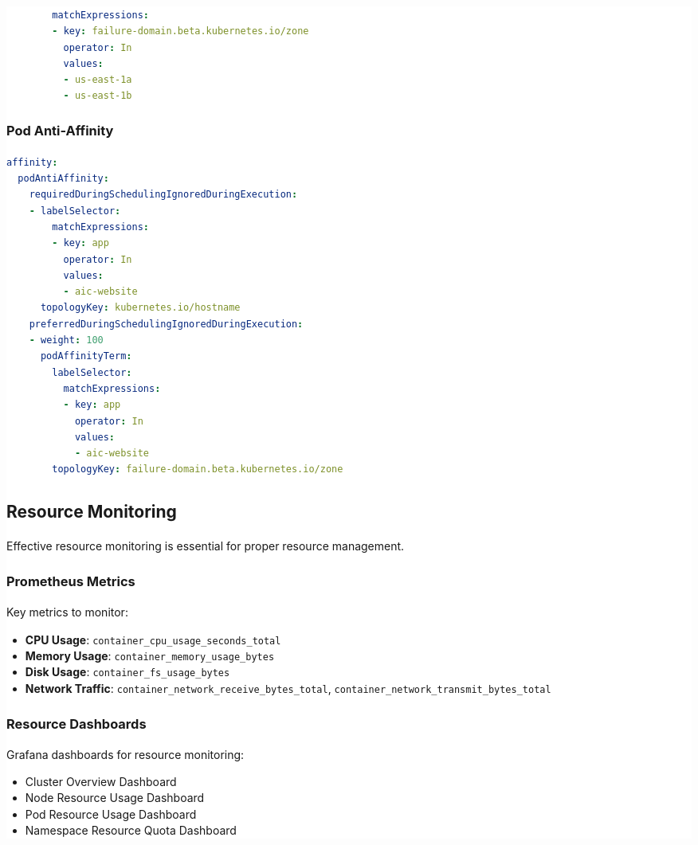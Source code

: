```yaml
        matchExpressions:
        - key: failure-domain.beta.kubernetes.io/zone
          operator: In
          values:
          - us-east-1a
          - us-east-1b
```

### Pod Anti-Affinity

```yaml
affinity:
  podAntiAffinity:
    requiredDuringSchedulingIgnoredDuringExecution:
    - labelSelector:
        matchExpressions:
        - key: app
          operator: In
          values:
          - aic-website
      topologyKey: kubernetes.io/hostname
    preferredDuringSchedulingIgnoredDuringExecution:
    - weight: 100
      podAffinityTerm:
        labelSelector:
          matchExpressions:
          - key: app
            operator: In
            values:
            - aic-website
        topologyKey: failure-domain.beta.kubernetes.io/zone
```

## Resource Monitoring

Effective resource monitoring is essential for proper resource management.

### Prometheus Metrics

Key metrics to monitor:

- **CPU Usage**: `container_cpu_usage_seconds_total`
- **Memory Usage**: `container_memory_usage_bytes`
- **Disk Usage**: `container_fs_usage_bytes`
- **Network Traffic**: `container_network_receive_bytes_total`, `container_network_transmit_bytes_total`

### Resource Dashboards

Grafana dashboards for resource monitoring:

- Cluster Overview Dashboard
- Node Resource Usage Dashboard
- Pod Resource Usage Dashboard
- Namespace Resource Quota Dashboard
